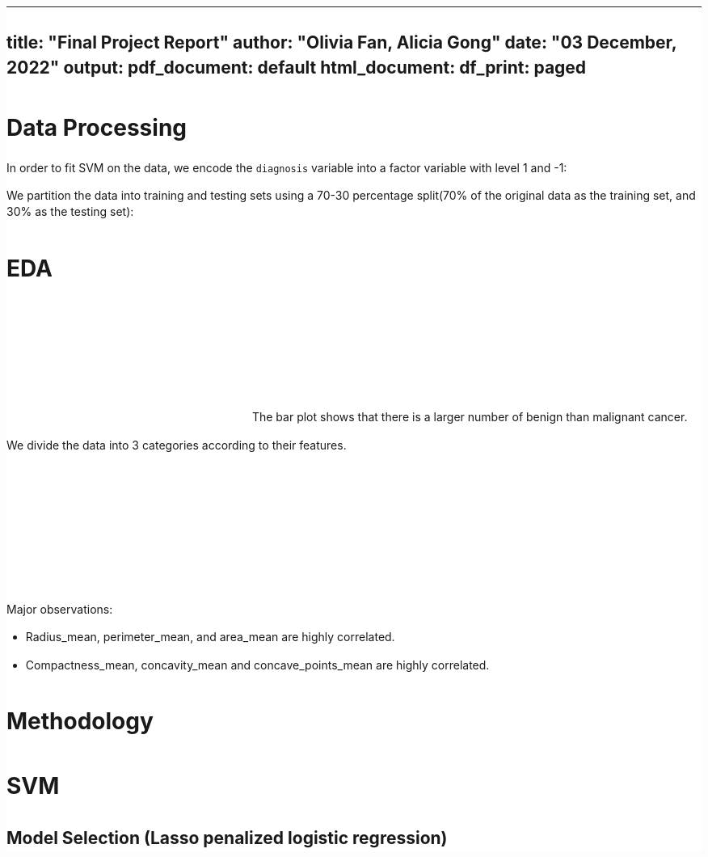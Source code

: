 
---
title: "Final Project Report"
author: "Olivia Fan, Alicia Gong"
date: "03 December, 2022"
output:
  pdf_document: default
  html_document:
    df_print: paged
---





# Data Processing




In order to fit SVM on the data, we encode the `diagnosis` variable into a factor variable with level 1 and -1:




We partition the data into training and testing sets using a 70-30 percentage split(70% of the original data as the training set, and 30% as the testing set):



# EDA
![](Report_files/figure-latex/unnamed-chunk-4-1.pdf) 
The bar plot shows that there is a larger number of benign than malignant cancer. 

We divide the data into 3 categories according to their features.



![](Report_files/figure-latex/unnamed-chunk-6-1.pdf) 

Major observations: 

- Radius_mean, perimeter_mean, and area_mean are highly correlated.

- Compactness_mean, concavity_mean and concave_points_mean are highly correlated.

# Methodology 

# SVM

## Model Selection (Lasso penalized logistic regression)


